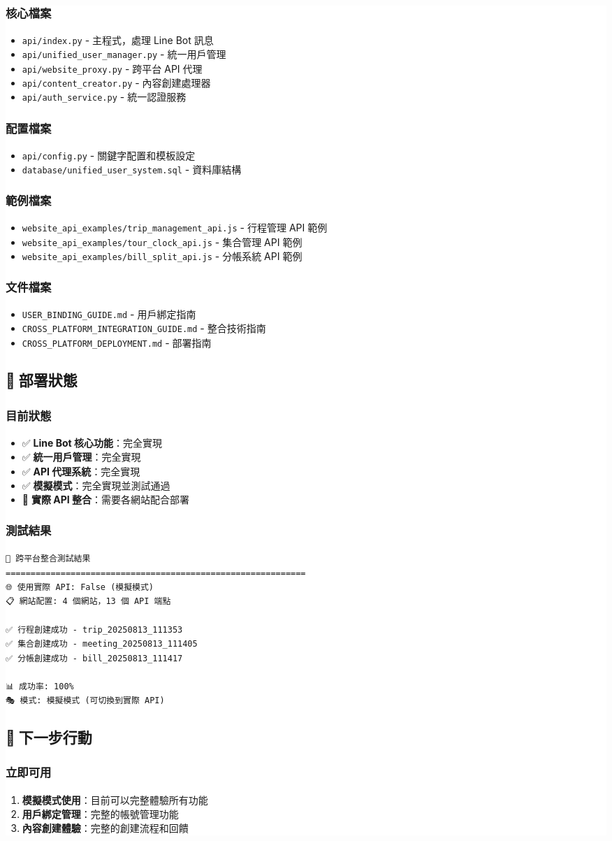 ### 核心檔案
- `api/index.py` - 主程式，處理 Line Bot 訊息
- `api/unified_user_manager.py` - 統一用戶管理
- `api/website_proxy.py` - 跨平台 API 代理
- `api/content_creator.py` - 內容創建處理器
- `api/auth_service.py` - 統一認證服務

### 配置檔案
- `api/config.py` - 關鍵字配置和模板設定
- `database/unified_user_system.sql` - 資料庫結構

### 範例檔案
- `website_api_examples/trip_management_api.js` - 行程管理 API 範例
- `website_api_examples/tour_clock_api.js` - 集合管理 API 範例
- `website_api_examples/bill_split_api.js` - 分帳系統 API 範例

### 文件檔案
- `USER_BINDING_GUIDE.md` - 用戶綁定指南
- `CROSS_PLATFORM_INTEGRATION_GUIDE.md` - 整合技術指南
- `CROSS_PLATFORM_DEPLOYMENT.md` - 部署指南

## 🚀 部署狀態

### 目前狀態
- ✅ **Line Bot 核心功能**：完全實現
- ✅ **統一用戶管理**：完全實現
- ✅ **API 代理系統**：完全實現
- ✅ **模擬模式**：完全實現並測試通過
- 🔄 **實際 API 整合**：需要各網站配合部署

### 測試結果
```
🔗 跨平台整合測試結果
============================================================
🌐 使用實際 API: False (模擬模式)
📋 網站配置: 4 個網站，13 個 API 端點

✅ 行程創建成功 - trip_20250813_111353
✅ 集合創建成功 - meeting_20250813_111405  
✅ 分帳創建成功 - bill_20250813_111417

📊 成功率: 100%
🎭 模式: 模擬模式 (可切換到實際 API)
```

## 🎯 下一步行動

### 立即可用
1. **模擬模式使用**：目前可以完整體驗所有功能
2. **用戶綁定管理**：完整的帳號管理功能
3. **內容創建體驗**：完整的創建流程和回饋
